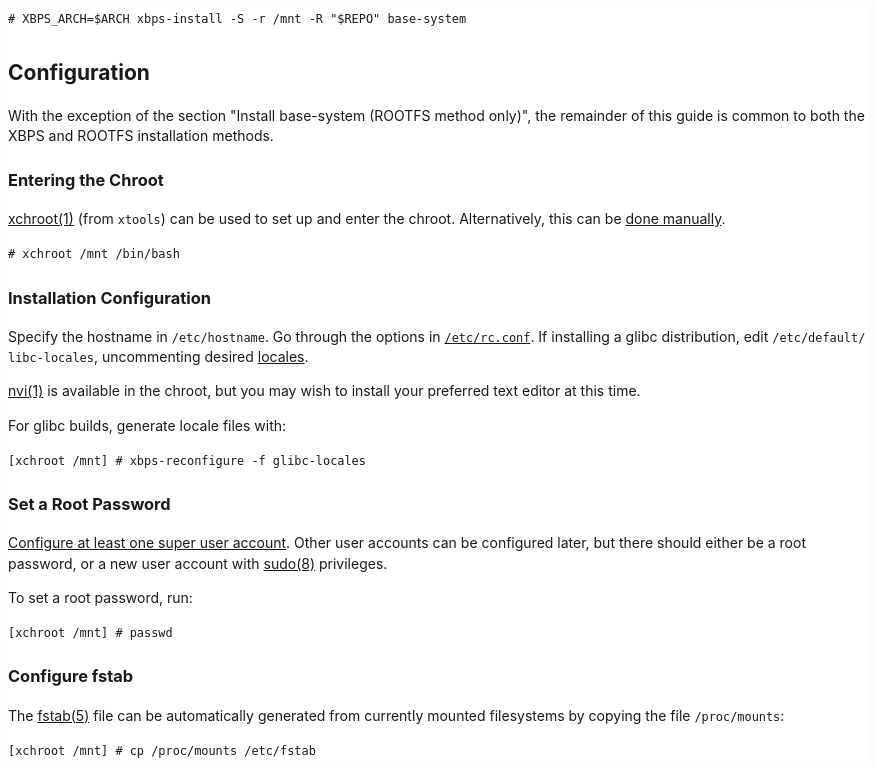 ```
# XBPS_ARCH=$ARCH xbps-install -S -r /mnt -R "$REPO" base-system
```

## Configuration

With the exception of the section "Install base-system (ROOTFS method only)",
the remainder of this guide is common to both the XBPS and ROOTFS installation
methods.

### Entering the Chroot

[xchroot(1)](https://man.voidlinux.org/xchroot.1) (from `xtools`) can be used to
set up and enter the chroot. Alternatively, this can be [done
manually](../../config/containers-and-vms/chroot.md#manual-method).

```
# xchroot /mnt /bin/bash
```
### Installation Configuration

Specify the hostname in `/etc/hostname`. Go through the options in
[`/etc/rc.conf`](../../config/rc-files.md#rcconf). If installing a glibc
distribution, edit `/etc/default/libc-locales`, uncommenting desired
[locales](../../config/locales.md).

[nvi(1)](https://man.voidlinux.org/nvi.1) is available in the chroot, but you
may wish to install your preferred text editor at this time.

For glibc builds, generate locale files with:

```
[xchroot /mnt] # xbps-reconfigure -f glibc-locales
```

### Set a Root Password

[Configure at least one super user account](../../config/users-and-groups.md).
Other user accounts can be configured later, but there should either be a root
password, or a new user account with [sudo(8)](https://man.voidlinux.org/sudo.8)
privileges.

To set a root password, run:

```
[xchroot /mnt] # passwd
```

### Configure fstab

The [fstab(5)](https://man.voidlinux.org/fstab.5) file can be automatically
generated from currently mounted filesystems by copying the file `/proc/mounts`:

```
[xchroot /mnt] # cp /proc/mounts /etc/fstab
```
